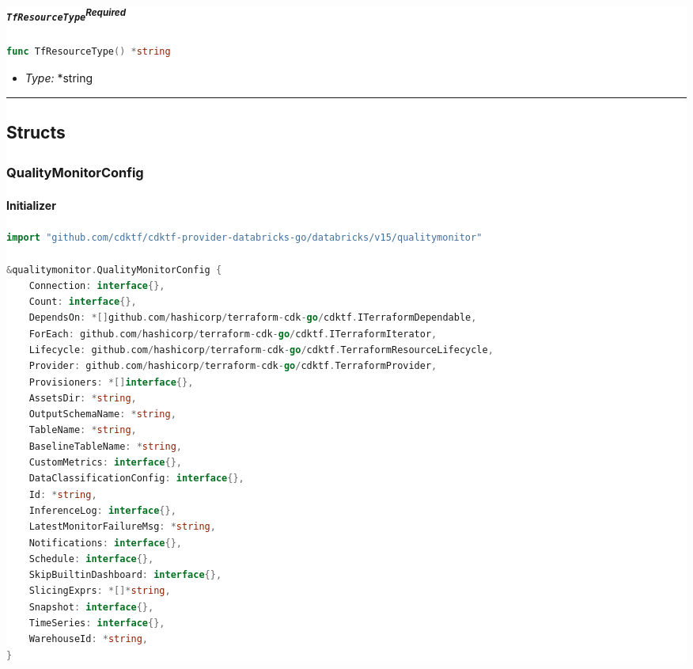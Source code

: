 
##### `TfResourceType`<sup>Required</sup> <a name="TfResourceType" id="@cdktf/provider-databricks.qualityMonitor.QualityMonitor.property.tfResourceType"></a>

```go
func TfResourceType() *string
```

- *Type:* *string

---

## Structs <a name="Structs" id="Structs"></a>

### QualityMonitorConfig <a name="QualityMonitorConfig" id="@cdktf/provider-databricks.qualityMonitor.QualityMonitorConfig"></a>

#### Initializer <a name="Initializer" id="@cdktf/provider-databricks.qualityMonitor.QualityMonitorConfig.Initializer"></a>

```go
import "github.com/cdktf/cdktf-provider-databricks-go/databricks/v15/qualitymonitor"

&qualitymonitor.QualityMonitorConfig {
	Connection: interface{},
	Count: interface{},
	DependsOn: *[]github.com/hashicorp/terraform-cdk-go/cdktf.ITerraformDependable,
	ForEach: github.com/hashicorp/terraform-cdk-go/cdktf.ITerraformIterator,
	Lifecycle: github.com/hashicorp/terraform-cdk-go/cdktf.TerraformResourceLifecycle,
	Provider: github.com/hashicorp/terraform-cdk-go/cdktf.TerraformProvider,
	Provisioners: *[]interface{},
	AssetsDir: *string,
	OutputSchemaName: *string,
	TableName: *string,
	BaselineTableName: *string,
	CustomMetrics: interface{},
	DataClassificationConfig: interface{},
	Id: *string,
	InferenceLog: interface{},
	LatestMonitorFailureMsg: *string,
	Notifications: interface{},
	Schedule: interface{},
	SkipBuiltinDashboard: interface{},
	SlicingExprs: *[]*string,
	Snapshot: interface{},
	TimeSeries: interface{},
	WarehouseId: *string,
}
```

